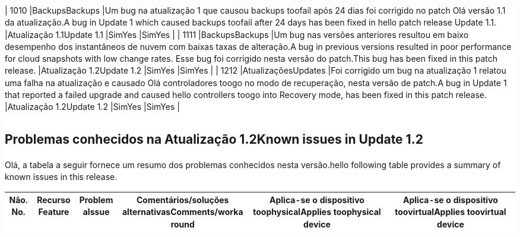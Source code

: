 | <span data-ttu-id="29d3d-222">10</span><span class="sxs-lookup"><span data-stu-id="29d3d-222">10</span></span> |<span data-ttu-id="29d3d-223">Backups</span><span class="sxs-lookup"><span data-stu-id="29d3d-223">Backups</span></span> |<span data-ttu-id="29d3d-224">Um bug na atualização 1 que causou backups toofail após 24 dias foi corrigido no patch Olá versão 1.1 da atualização.</span><span class="sxs-lookup"><span data-stu-id="29d3d-224">A bug in Update 1 which caused backups toofail after 24 days has been fixed in hello patch release Update 1.1.</span></span> |<span data-ttu-id="29d3d-225">Atualização 1.1</span><span class="sxs-lookup"><span data-stu-id="29d3d-225">Update 1.1</span></span> |<span data-ttu-id="29d3d-226">Sim</span><span class="sxs-lookup"><span data-stu-id="29d3d-226">Yes</span></span> |<span data-ttu-id="29d3d-227">Sim</span><span class="sxs-lookup"><span data-stu-id="29d3d-227">Yes</span></span> |
| <span data-ttu-id="29d3d-228">11</span><span class="sxs-lookup"><span data-stu-id="29d3d-228">11</span></span> |<span data-ttu-id="29d3d-229">Backups</span><span class="sxs-lookup"><span data-stu-id="29d3d-229">Backups</span></span> |<span data-ttu-id="29d3d-230">Um bug nas versões anteriores resultou em baixo desempenho dos instantâneos de nuvem com baixas taxas de alteração.</span><span class="sxs-lookup"><span data-stu-id="29d3d-230">A bug in previous versions resulted in poor performance for cloud snapshots with low change rates.</span></span> <span data-ttu-id="29d3d-231">Esse bug foi corrigido nesta versão do patch.</span><span class="sxs-lookup"><span data-stu-id="29d3d-231">This bug has been fixed in this patch release.</span></span> |<span data-ttu-id="29d3d-232">Atualização 1.2</span><span class="sxs-lookup"><span data-stu-id="29d3d-232">Update 1.2</span></span> |<span data-ttu-id="29d3d-233">Sim</span><span class="sxs-lookup"><span data-stu-id="29d3d-233">Yes</span></span> |<span data-ttu-id="29d3d-234">Sim</span><span class="sxs-lookup"><span data-stu-id="29d3d-234">Yes</span></span> |
| <span data-ttu-id="29d3d-235">12</span><span class="sxs-lookup"><span data-stu-id="29d3d-235">12</span></span> |<span data-ttu-id="29d3d-236">Atualizações</span><span class="sxs-lookup"><span data-stu-id="29d3d-236">Updates</span></span> |<span data-ttu-id="29d3d-237">Foi corrigido um bug na atualização 1 relatou uma falha na atualização e causado Olá controladores toogo no modo de recuperação, nesta versão de patch.</span><span class="sxs-lookup"><span data-stu-id="29d3d-237">A bug in Update 1 that reported a failed upgrade and caused hello controllers toogo into Recovery mode, has been fixed in this patch release.</span></span> |<span data-ttu-id="29d3d-238">Atualização 1.2</span><span class="sxs-lookup"><span data-stu-id="29d3d-238">Update 1.2</span></span> |<span data-ttu-id="29d3d-239">Sim</span><span class="sxs-lookup"><span data-stu-id="29d3d-239">Yes</span></span> |<span data-ttu-id="29d3d-240">Sim</span><span class="sxs-lookup"><span data-stu-id="29d3d-240">Yes</span></span> |

## <a name="known-issues-in-update-12"></a><span data-ttu-id="29d3d-241">Problemas conhecidos na Atualização 1.2</span><span class="sxs-lookup"><span data-stu-id="29d3d-241">Known issues in Update 1.2</span></span>
<span data-ttu-id="29d3d-242">Olá, a tabela a seguir fornece um resumo dos problemas conhecidos nesta versão.</span><span class="sxs-lookup"><span data-stu-id="29d3d-242">hello following table provides a summary of known issues in this release.</span></span>

| <span data-ttu-id="29d3d-243">Não.</span><span class="sxs-lookup"><span data-stu-id="29d3d-243">No.</span></span> | <span data-ttu-id="29d3d-244">Recurso</span><span class="sxs-lookup"><span data-stu-id="29d3d-244">Feature</span></span> | <span data-ttu-id="29d3d-245">Problema</span><span class="sxs-lookup"><span data-stu-id="29d3d-245">Issue</span></span> | <span data-ttu-id="29d3d-246">Comentários/soluções alternativas</span><span class="sxs-lookup"><span data-stu-id="29d3d-246">Comments/workaround</span></span> | <span data-ttu-id="29d3d-247">Aplica-se o dispositivo toophysical</span><span class="sxs-lookup"><span data-stu-id="29d3d-247">Applies toophysical device</span></span> | <span data-ttu-id="29d3d-248">Aplica-se o dispositivo toovirtual</span><span class="sxs-lookup"><span data-stu-id="29d3d-248">Applies toovirtual device</span></span> |
| --- | --- | --- | --- | --- | --- |
